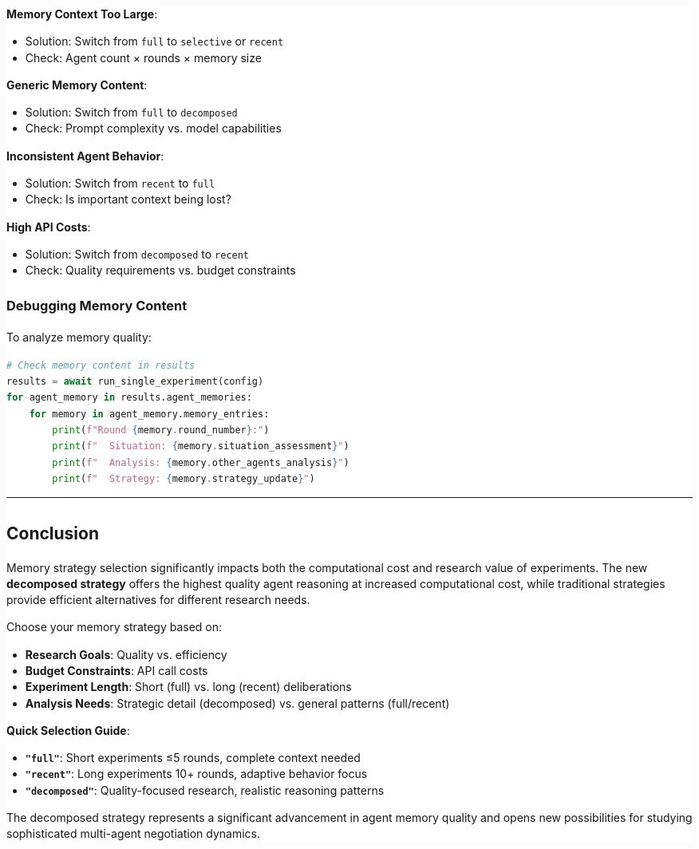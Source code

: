 **Memory Context Too Large**:
- Solution: Switch from `full` to `selective` or `recent`
- Check: Agent count × rounds × memory size

**Generic Memory Content**:
- Solution: Switch from `full` to `decomposed`
- Check: Prompt complexity vs. model capabilities  

**Inconsistent Agent Behavior**:
- Solution: Switch from `recent` to `full`
- Check: Is important context being lost?

**High API Costs**:
- Solution: Switch from `decomposed` to `recent`
- Check: Quality requirements vs. budget constraints

### Debugging Memory Content

To analyze memory quality:
```python
# Check memory content in results
results = await run_single_experiment(config)
for agent_memory in results.agent_memories:
    for memory in agent_memory.memory_entries:
        print(f"Round {memory.round_number}:")
        print(f"  Situation: {memory.situation_assessment}")
        print(f"  Analysis: {memory.other_agents_analysis}")
        print(f"  Strategy: {memory.strategy_update}")
```

---

## Conclusion

Memory strategy selection significantly impacts both the computational cost and research value of experiments. The new **decomposed strategy** offers the highest quality agent reasoning at increased computational cost, while traditional strategies provide efficient alternatives for different research needs.

Choose your memory strategy based on:
- **Research Goals**: Quality vs. efficiency
- **Budget Constraints**: API call costs  
- **Experiment Length**: Short (full) vs. long (recent) deliberations
- **Analysis Needs**: Strategic detail (decomposed) vs. general patterns (full/recent)

**Quick Selection Guide**:
- **`"full"`**: Short experiments ≤5 rounds, complete context needed
- **`"recent"`**: Long experiments 10+ rounds, adaptive behavior focus
- **`"decomposed"`**: Quality-focused research, realistic reasoning patterns

The decomposed strategy represents a significant advancement in agent memory quality and opens new possibilities for studying sophisticated multi-agent negotiation dynamics.